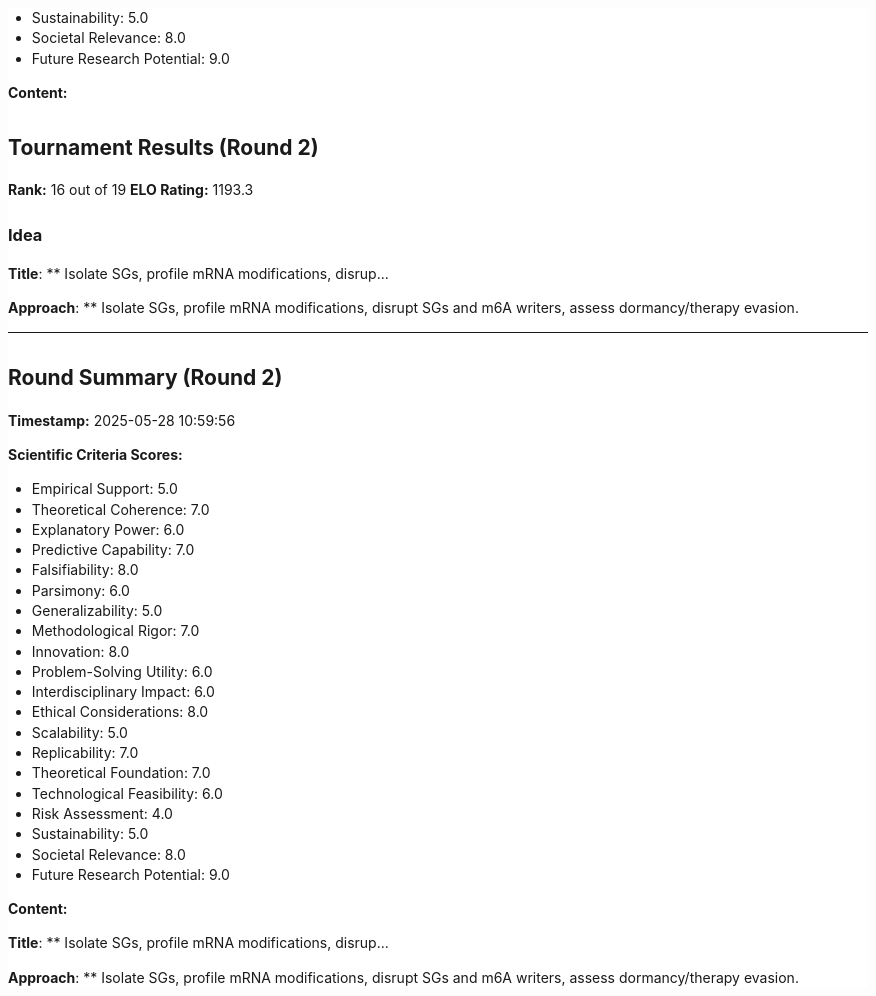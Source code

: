 - Sustainability: 5.0
- Societal Relevance: 8.0
- Future Research Potential: 9.0

**Content:**

## Tournament Results (Round 2)

**Rank:** 16 out of 19
**ELO Rating:** 1193.3

### Idea

**Title**: ** Isolate SGs, profile mRNA modifications, disrup...

**Approach**: ** Isolate SGs, profile mRNA modifications, disrupt SGs and m6A writers, assess dormancy/therapy evasion.



---

## Round Summary (Round 2)

**Timestamp:** 2025-05-28 10:59:56

**Scientific Criteria Scores:**

- Empirical Support: 5.0
- Theoretical Coherence: 7.0
- Explanatory Power: 6.0
- Predictive Capability: 7.0
- Falsifiability: 8.0
- Parsimony: 6.0
- Generalizability: 5.0
- Methodological Rigor: 7.0
- Innovation: 8.0
- Problem-Solving Utility: 6.0
- Interdisciplinary Impact: 6.0
- Ethical Considerations: 8.0
- Scalability: 5.0
- Replicability: 7.0
- Theoretical Foundation: 7.0
- Technological Feasibility: 6.0
- Risk Assessment: 4.0
- Sustainability: 5.0
- Societal Relevance: 8.0
- Future Research Potential: 9.0

**Content:**

**Title**: ** Isolate SGs, profile mRNA modifications, disrup...

**Approach**: ** Isolate SGs, profile mRNA modifications, disrupt SGs and m6A writers, assess dormancy/therapy evasion.
